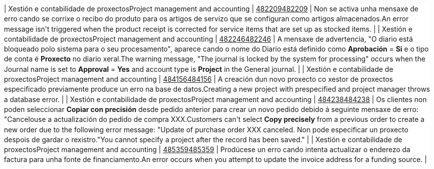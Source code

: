 | <span data-ttu-id="cb95b-270">Xestión e contabilidade de proxectos</span><span class="sxs-lookup"><span data-stu-id="cb95b-270">Project management and accounting</span></span> | [<span data-ttu-id="cb95b-271">482209</span><span class="sxs-lookup"><span data-stu-id="cb95b-271">482209</span></span>](https://nam06.safelinks.protection.outlook.com/?url=https://fix.lcs.dynamics.com/Issue/Details/?bugId%3D482209&amp;data=04%7C01%7Cshylaw%40microsoft.com%7C30f5b585840c47e84ed708d88d6571b4%7C72f988bf86f141af91ab2d7cd011db47%7C1%7C0%7C637414814173122085%7CUnknown%7CTWFpbGZsb3d8eyJWIjoiMC4wLjAwMDAiLCJQIjoiV2luMzIiLCJBTiI6Ik1haWwiLCJXVCI6Mn0%3D%7C1000&amp;sdata=%2Ba7wca9kIhAN2%2BU9BYxybiR8QZkvi2FJDtkmXfhB6Ok%3D&amp;reserved=0) | <span data-ttu-id="cb95b-272">Non se activa unha mensaxe de erro cando se corrixe o recibo do produto para os artigos de servizo que se configuran como artigos almacenados.</span><span class="sxs-lookup"><span data-stu-id="cb95b-272">An error message isn't triggered when the product receipt is corrected for service items that are set up as stocked items.</span></span> |
| <span data-ttu-id="cb95b-273">Xestión e contabilidade de proxectos</span><span class="sxs-lookup"><span data-stu-id="cb95b-273">Project management and accounting</span></span> | [<span data-ttu-id="cb95b-274">482246</span><span class="sxs-lookup"><span data-stu-id="cb95b-274">482246</span></span>](https://nam06.safelinks.protection.outlook.com/?url=https://fix.lcs.dynamics.com/Issue/Details/?bugId%3D482246&amp;data=04%7C01%7Cshylaw%40microsoft.com%7C30f5b585840c47e84ed708d88d6571b4%7C72f988bf86f141af91ab2d7cd011db47%7C1%7C0%7C637414814173132084%7CUnknown%7CTWFpbGZsb3d8eyJWIjoiMC4wLjAwMDAiLCJQIjoiV2luMzIiLCJBTiI6Ik1haWwiLCJXVCI6Mn0%3D%7C1000&amp;sdata=Ou7GgXEAllKBxMyIoELq1Fa2Tw4M8PU%2B63/0hC3RiVE%3D&amp;reserved=0) | <span data-ttu-id="cb95b-275">A mensaxe de advertencia, "O diario está bloqueado polo sistema para o seu procesamento", aparece cando o nome do Diario está definido como **Aprobación** = **Si** e o tipo de conta é **Proxecto** no diario xeral.</span><span class="sxs-lookup"><span data-stu-id="cb95b-275">The warning message, "The journal is locked by the system for processing" occurs when the Journal name is set to **Approval** = **Yes** and account type is **Project** in the General journal.</span></span> |
| <span data-ttu-id="cb95b-276">Xestión e contabilidade de proxectos</span><span class="sxs-lookup"><span data-stu-id="cb95b-276">Project management and accounting</span></span> | [<span data-ttu-id="cb95b-277">484156</span><span class="sxs-lookup"><span data-stu-id="cb95b-277">484156</span></span>](https://nam06.safelinks.protection.outlook.com/?url=https://fix.lcs.dynamics.com/Issue/Details/?bugId%3D484156&amp;data=04%7C01%7Cshylaw%40microsoft.com%7C30f5b585840c47e84ed708d88d6571b4%7C72f988bf86f141af91ab2d7cd011db47%7C1%7C0%7C637414814173152071%7CUnknown%7CTWFpbGZsb3d8eyJWIjoiMC4wLjAwMDAiLCJQIjoiV2luMzIiLCJBTiI6Ik1haWwiLCJXVCI6Mn0%3D%7C1000&amp;sdata=xMxFlGiJZcW7AtQPWQqUQQncaPtShF9rGa/MZ8zqPYA%3D&amp;reserved=0) | <span data-ttu-id="cb95b-278">A creación dun novo proxecto co xestor de proxectos especificado previamente produce un erro na base de datos.</span><span class="sxs-lookup"><span data-stu-id="cb95b-278">Creating a new project with prespecified and project manager throws a database error.</span></span> |
| <span data-ttu-id="cb95b-279">Xestión e contabilidade de proxectos</span><span class="sxs-lookup"><span data-stu-id="cb95b-279">Project management and accounting</span></span> | [<span data-ttu-id="cb95b-280">484238</span><span class="sxs-lookup"><span data-stu-id="cb95b-280">484238</span></span>](https://nam06.safelinks.protection.outlook.com/?url=https://fix.lcs.dynamics.com/Issue/Details/?bugId%3D484238&amp;data=04%7C01%7Cshylaw%40microsoft.com%7C30f5b585840c47e84ed708d88d6571b4%7C72f988bf86f141af91ab2d7cd011db47%7C1%7C0%7C637414814173152071%7CUnknown%7CTWFpbGZsb3d8eyJWIjoiMC4wLjAwMDAiLCJQIjoiV2luMzIiLCJBTiI6Ik1haWwiLCJXVCI6Mn0%3D%7C1000&amp;sdata=HV23cfWg5/qXhfZe9B5vwviQT979w5pLEyaJopCa1Ow%3D&amp;reserved=0) | <span data-ttu-id="cb95b-281">Os clientes non poden seleccionar **Copiar con precisión** desde pedido anterior para crear un novo pedido debido á seguinte mensaxe de erro: "Cancelouse a actualización do pedido de compra XXX.</span><span class="sxs-lookup"><span data-stu-id="cb95b-281">Customers can't select **Copy precisely** from a previous order to create a new order due to the following error message: "Update of purchase order XXX canceled.</span></span> <span data-ttu-id="cb95b-282">Non pode especificar un proxecto despois de gardar o rexistro."</span><span class="sxs-lookup"><span data-stu-id="cb95b-282">You cannot specify a project after the record has been saved."</span></span> |
| <span data-ttu-id="cb95b-283">Xestión e contabilidade de proxectos</span><span class="sxs-lookup"><span data-stu-id="cb95b-283">Project management and accounting</span></span> | [<span data-ttu-id="cb95b-284">485359</span><span class="sxs-lookup"><span data-stu-id="cb95b-284">485359</span></span>](https://nam06.safelinks.protection.outlook.com/?url=https://fix.lcs.dynamics.com/Issue/Details/?bugId%3D485359&amp;data=04%7C01%7Cshylaw%40microsoft.com%7C30f5b585840c47e84ed708d88d6571b4%7C72f988bf86f141af91ab2d7cd011db47%7C1%7C0%7C637414814173172062%7CUnknown%7CTWFpbGZsb3d8eyJWIjoiMC4wLjAwMDAiLCJQIjoiV2luMzIiLCJBTiI6Ik1haWwiLCJXVCI6Mn0%3D%7C1000&amp;sdata=tcA9pMj9kwvqU3rlRChq9gDzT%2BcZBetl1zcA4tfQAvU%3D&amp;reserved=0) | <span data-ttu-id="cb95b-285">Prodúcese un erro cando intenta actualizar o enderezo da factura para unha fonte de financiamento.</span><span class="sxs-lookup"><span data-stu-id="cb95b-285">An error occurs when you attempt to update the invoice address for a funding source.</span></span> |